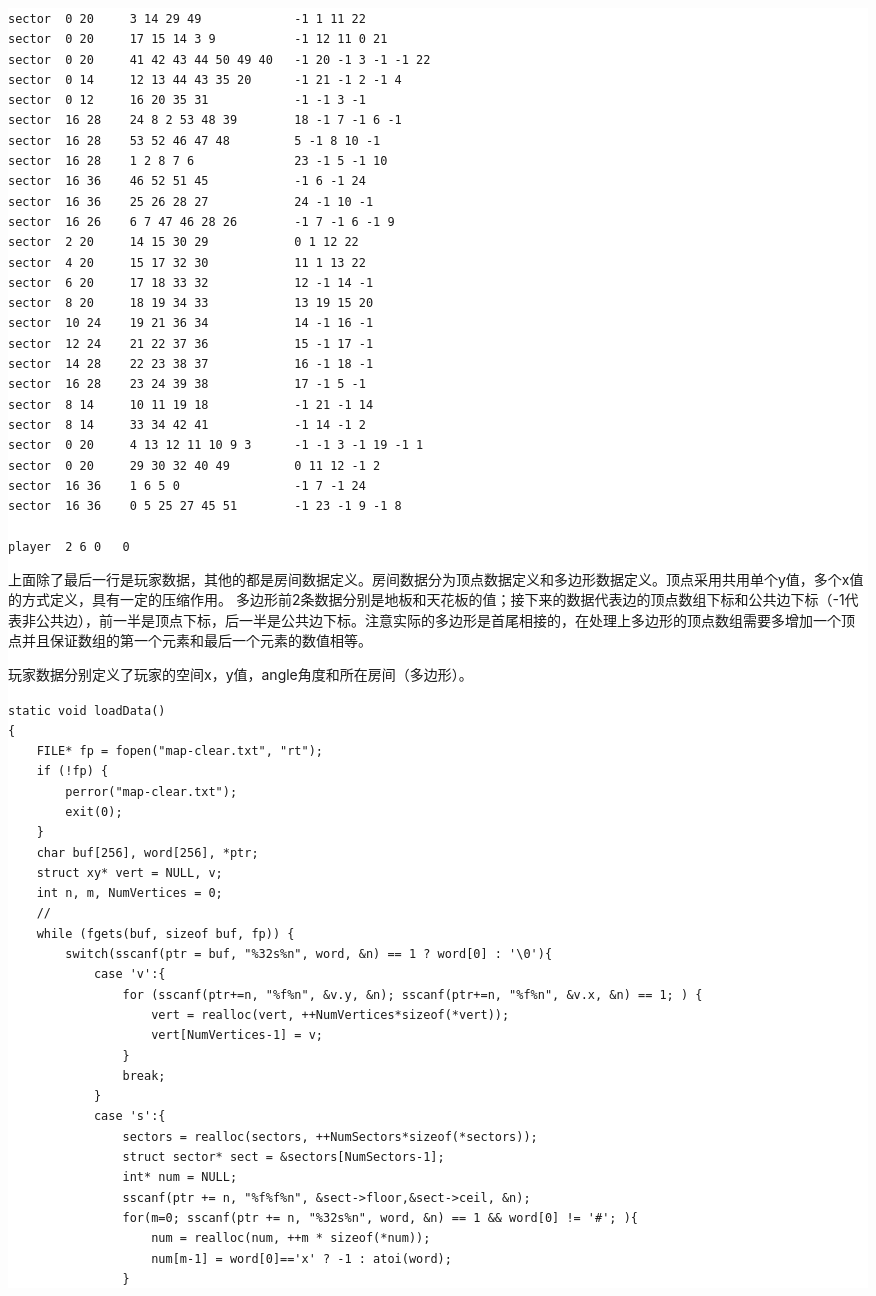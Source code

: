 ```
sector	0 20	 3 14 29 49             -1 1 11 22 
sector	0 20	 17 15 14 3 9           -1 12 11 0 21 
sector	0 20	 41 42 43 44 50 49 40   -1 20 -1 3 -1 -1 22 
sector	0 14	 12 13 44 43 35 20      -1 21 -1 2 -1 4 
sector	0 12	 16 20 35 31            -1 -1 3 -1 
sector	16 28	 24 8 2 53 48 39        18 -1 7 -1 6 -1 
sector	16 28	 53 52 46 47 48         5 -1 8 10 -1 
sector	16 28	 1 2 8 7 6              23 -1 5 -1 10 
sector	16 36	 46 52 51 45            -1 6 -1 24 
sector	16 36	 25 26 28 27            24 -1 10 -1 
sector	16 26	 6 7 47 46 28 26        -1 7 -1 6 -1 9 
sector	2 20	 14 15 30 29            0 1 12 22 
sector	4 20	 15 17 32 30            11 1 13 22 
sector	6 20	 17 18 33 32            12 -1 14 -1 
sector	8 20	 18 19 34 33            13 19 15 20 
sector	10 24	 19 21 36 34            14 -1 16 -1 
sector	12 24	 21 22 37 36            15 -1 17 -1 
sector	14 28	 22 23 38 37            16 -1 18 -1 
sector	16 28	 23 24 39 38            17 -1 5 -1 
sector	8 14	 10 11 19 18            -1 21 -1 14 
sector	8 14	 33 34 42 41            -1 14 -1 2 
sector	0 20	 4 13 12 11 10 9 3      -1 -1 3 -1 19 -1 1 
sector	0 20	 29 30 32 40 49         0 11 12 -1 2 
sector	16 36	 1 6 5 0                -1 7 -1 24 
sector	16 36	 0 5 25 27 45 51        -1 23 -1 9 -1 8 

player	2 6	0	0
```
上面除了最后一行是玩家数据，其他的都是房间数据定义。房间数据分为顶点数据定义和多边形数据定义。顶点采用共用单个y值，多个x值的方式定义，具有一定的压缩作用。
多边形前2条数据分别是地板和天花板的值；接下来的数据代表边的顶点数组下标和公共边下标（-1代表非公共边），前一半是顶点下标，后一半是公共边下标。注意实际的多边形是首尾相接的，在处理上多边形的顶点数组需要多增加一个顶点并且保证数组的第一个元素和最后一个元素的数值相等。

玩家数据分别定义了玩家的空间x，y值，angle角度和所在房间（多边形）。

```
static void loadData()
{
    FILE* fp = fopen("map-clear.txt", "rt");
    if (!fp) {
        perror("map-clear.txt");
        exit(0);
    }
    char buf[256], word[256], *ptr;
    struct xy* vert = NULL, v;
    int n, m, NumVertices = 0;
    //
    while (fgets(buf, sizeof buf, fp)) {
        switch(sscanf(ptr = buf, "%32s%n", word, &n) == 1 ? word[0] : '\0'){
            case 'v':{
                for (sscanf(ptr+=n, "%f%n", &v.y, &n); sscanf(ptr+=n, "%f%n", &v.x, &n) == 1; ) {
                    vert = realloc(vert, ++NumVertices*sizeof(*vert));
                    vert[NumVertices-1] = v;
                }
                break;
            }
            case 's':{
                sectors = realloc(sectors, ++NumSectors*sizeof(*sectors));
                struct sector* sect = &sectors[NumSectors-1];
                int* num = NULL;
                sscanf(ptr += n, "%f%f%n", &sect->floor,&sect->ceil, &n);
                for(m=0; sscanf(ptr += n, "%32s%n", word, &n) == 1 && word[0] != '#'; ){
                    num = realloc(num, ++m * sizeof(*num));
                    num[m-1] = word[0]=='x' ? -1 : atoi(word);
                }
```